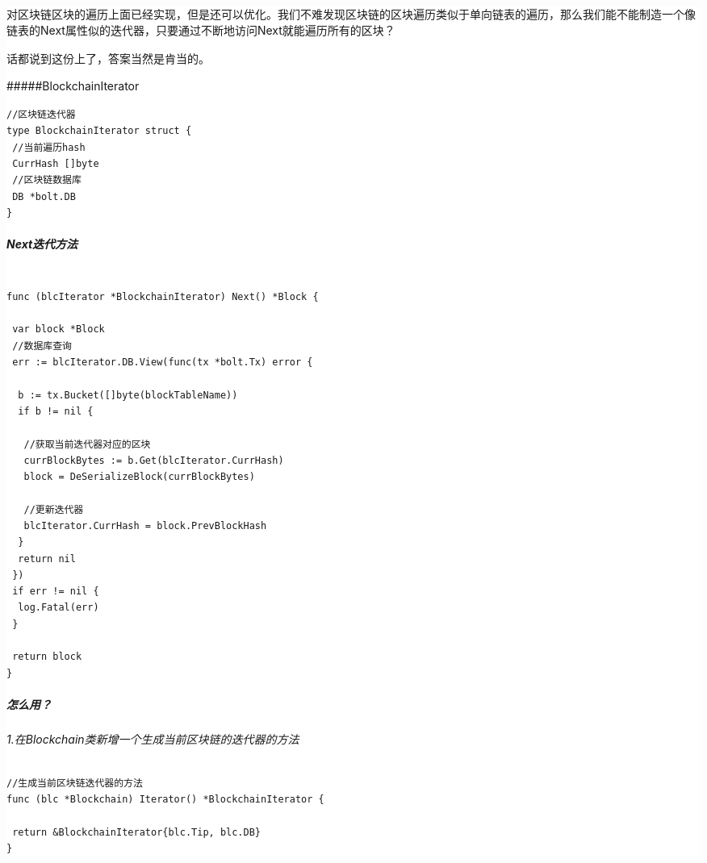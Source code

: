 对区块链区块的遍历上面已经实现，但是还可以优化。我们不难发现区块链的区块遍历类似于单向链表的遍历，那么我们能不能制造一个像链表的Next属性似的迭代器，只要通过不断地访问Next就能遍历所有的区块？

话都说到这份上了，答案当然是肯当的。

#####BlockchainIterator
```
//区块链迭代器
type BlockchainIterator struct {
 //当前遍历hash
 CurrHash []byte
 //区块链数据库
 DB *bolt.DB
}
```

##### Next迭代方法
```

func (blcIterator *BlockchainIterator) Next() *Block {

 var block *Block
 //数据库查询
 err := blcIterator.DB.View(func(tx *bolt.Tx) error {

  b := tx.Bucket([]byte(blockTableName))
  if b != nil {

   //获取当前迭代器对应的区块
   currBlockBytes := b.Get(blcIterator.CurrHash)
   block = DeSerializeBlock(currBlockBytes)

   //更新迭代器
   blcIterator.CurrHash = block.PrevBlockHash
  }
  return nil
 })
 if err != nil {
  log.Fatal(err)
 }

 return block
}
```

##### 怎么用？

###### 1.在Blockchain类新增一个生成当前区块链的迭代器的方法
```
//生成当前区块链迭代器的方法
func (blc *Blockchain) Iterator() *BlockchainIterator {

 return &BlockchainIterator{blc.Tip, blc.DB}
}
```
